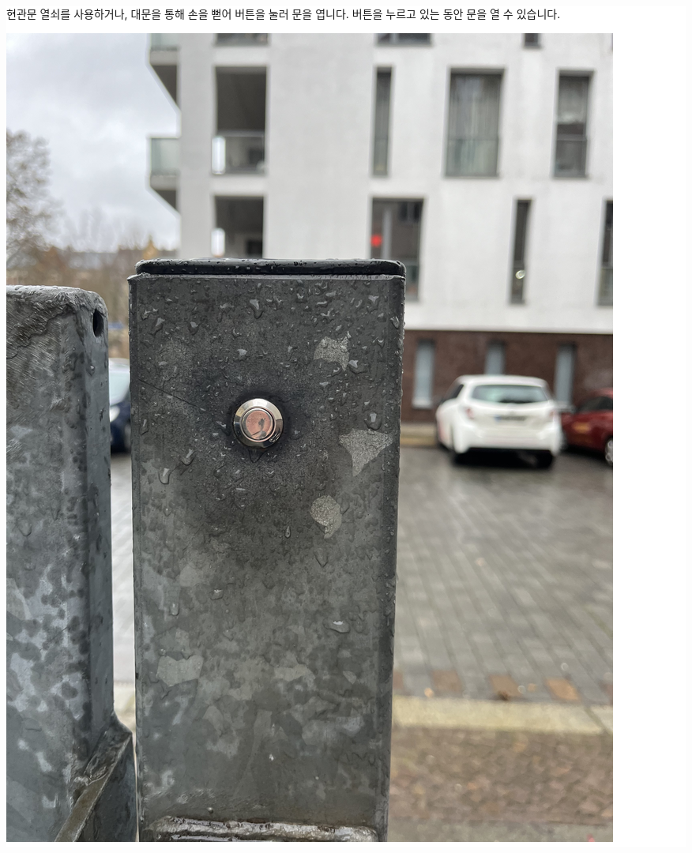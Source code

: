 현관문 열쇠를 사용하거나, 대문을 통해 손을 뻗어 버튼을 눌러 문을 엽니다. 버튼을 누르고 있는 동안 문을 열 수 있습니다.

![Der Knopf öffnet Dir](_media/surroundings-button.jpg ":size=144")
